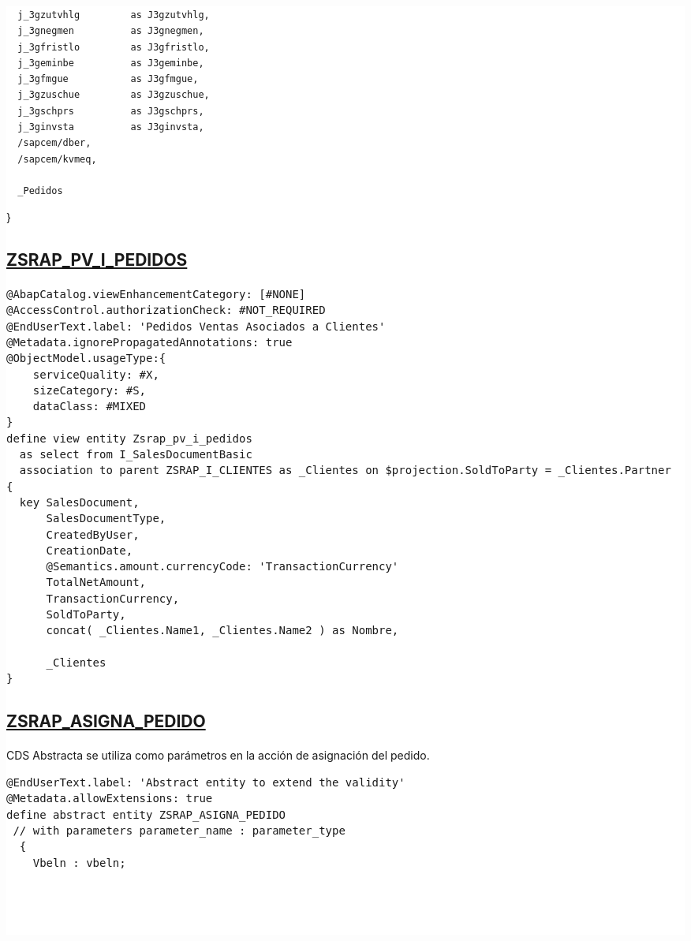       j_3gzutvhlg         as J3gzutvhlg,
      j_3gnegmen          as J3gnegmen,
      j_3gfristlo         as J3gfristlo,
      j_3geminbe          as J3geminbe,
      j_3gfmgue           as J3gfmgue,
      j_3gzuschue         as J3gzuschue,
      j_3gschprs          as J3gschprs,
      j_3ginvsta          as J3ginvsta,
      /sapcem/dber,
      /sapcem/kvmeq,
      
      _Pedidos
     
}
</pre>

## [ZSRAP_PV_I_PEDIDOS](#ZSRAP_PV_I_PEDIDOS)

<pre>
@AbapCatalog.viewEnhancementCategory: [#NONE]
@AccessControl.authorizationCheck: #NOT_REQUIRED
@EndUserText.label: 'Pedidos Ventas Asociados a Clientes'
@Metadata.ignorePropagatedAnnotations: true
@ObjectModel.usageType:{
    serviceQuality: #X,
    sizeCategory: #S,
    dataClass: #MIXED
}
define view entity Zsrap_pv_i_pedidos
  as select from I_SalesDocumentBasic
  association to parent ZSRAP_I_CLIENTES as _Clientes on $projection.SoldToParty = _Clientes.Partner
{
  key SalesDocument,
      SalesDocumentType,
      CreatedByUser,
      CreationDate,
      @Semantics.amount.currencyCode: 'TransactionCurrency'
      TotalNetAmount,
      TransactionCurrency,
      SoldToParty,
      concat( _Clientes.Name1, _Clientes.Name2 ) as Nombre,

      _Clientes
}
</pre>


## [ZSRAP_ASIGNA_PEDIDO](#ZSRAP_ASIGNA_PEDIDO)
CDS Abstracta se utiliza como parámetros en la acción de asignación del pedido.

<pre>
@EndUserText.label: 'Abstract entity to extend the validity'
@Metadata.allowExtensions: true
define abstract entity ZSRAP_ASIGNA_PEDIDO
 // with parameters parameter_name : parameter_type 
  {
    Vbeln : vbeln;
    